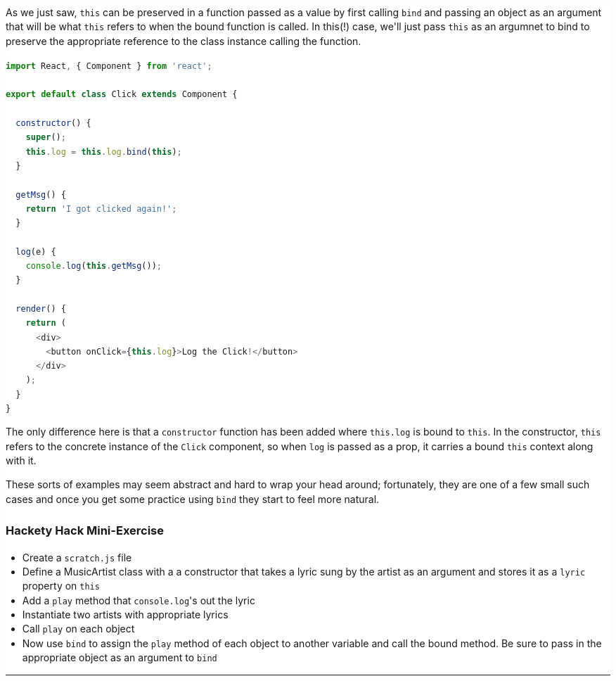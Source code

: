 As we just saw, `this` can be preserved in a function passed as a value by first calling `bind` and passing an object as an argument that will be what `this` refers to when the bound function is called.  In this(!) case, we'll just pass `this` as an argumnet to bind to preserve the appropriate reference to the class instance calling the function.

```javascript
import React, { Component } from 'react';

export default class Click extends Component {

  constructor() {
    super();
    this.log = this.log.bind(this);
  }

  getMsg() {
    return 'I got clicked again!';
  }

  log(e) {
    console.log(this.getMsg());
  }

  render() {
    return (
      <div>
        <button onClick={this.log}>Log the Click!</button>
      </div>
    );
  }
}
```

The only difference here is that a `constructor` function has been added where `this.log` is bound to `this`.  In the constructor, `this` refers to the concrete instance of the `Click` component, so when `log` is passed as a prop, it carries a bound `this` context along with it.

These sorts of examples may seem abstract and hard to wrap your head around; fortunately, they are one of a few small such cases and once you get some practice using `bind` they start to feel more natural.

### Hackety Hack Mini-Exercise
- Create a `scratch.js` file
- Define a MusicArtist class with a a constructor that takes a lyric sung by the artist as an argument and stores it as a `lyric` property on `this`
- Add a `play` method that `console.log`'s out the lyric
- Instantiate two artists with appropriate lyrics
- Call `play` on each object
- Now use `bind` to assign the `play` method of each object to another variable and call the bound method.  Be sure to pass in the appropriate object as an argument to `bind`

---

